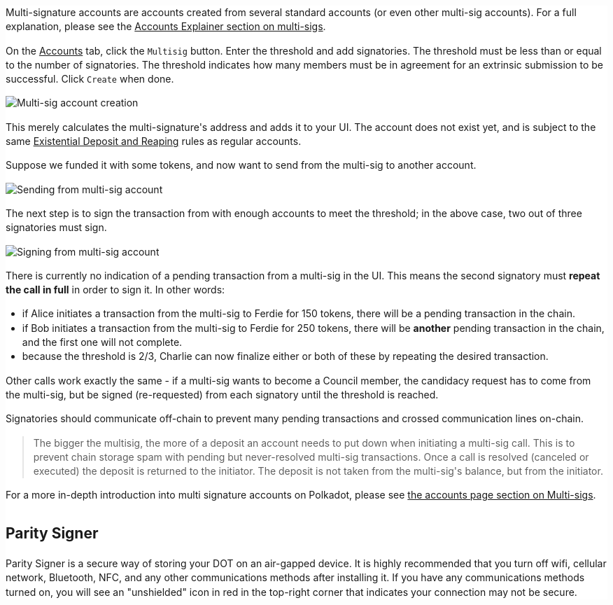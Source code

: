 Multi-signature accounts are accounts created from several standard accounts (or even other
multi-sig accounts). For a full explanation, please see the
[Accounts Explainer section on multi-sigs](learn-accounts#multi-signature-accounts).

On the [Accounts](https://polkadot.js.org/apps/#/accounts) tab, click the `Multisig` button. Enter
the threshold and add signatories. The threshold must be less than or equal to the number of
signatories. The threshold indicates how many members must be in agreement for an extrinsic
submission to be successful. Click `Create` when done.

![Multi-sig account creation](/img/accounts/create-multisig.png)

This merely calculates the multi-signature's address and adds it to your UI. The account does not
exist yet, and is subject to the same
[Existential Deposit and Reaping](learn-accounts#existential-deposit-and-reaping) rules as regular
accounts.

Suppose we funded it with some tokens, and now want to send from the multi-sig to another account.

![Sending from multi-sig account](/img/accounts/send-from-multi.png)

The next step is to sign the transaction from with enough accounts to meet the threshold; in the
above case, two out of three signatories must sign.

![Signing from multi-sig account](/img/accounts/sign-from-multi-1.png)

There is currently no indication of a pending transaction from a multi-sig in the UI. This means the
second signatory must **repeat the call in full** in order to sign it. In other words:

- if Alice initiates a transaction from the multi-sig to Ferdie for 150 tokens, there will be a
  pending transaction in the chain.
- if Bob initiates a transaction from the multi-sig to Ferdie for 250 tokens, there will be
  **another** pending transaction in the chain, and the first one will not complete.
- because the threshold is 2/3, Charlie can now finalize either or both of these by repeating the
  desired transaction.

Other calls work exactly the same - if a multi-sig wants to become a Council member, the candidacy
request has to come from the multi-sig, but be signed (re-requested) from each signatory until the
threshold is reached.

Signatories should communicate off-chain to prevent many pending transactions and crossed
communication lines on-chain.

> The bigger the multisig, the more of a deposit an account needs to put down when initiating a
> multi-sig call. This is to prevent chain storage spam with pending but never-resolved multi-sig
> transactions. Once a call is resolved (canceled or executed) the deposit is returned to the
> initiator. The deposit is not taken from the multi-sig's balance, but from the initiator.

For a more in-depth introduction into multi signature accounts on Polkadot, please see
[the accounts page section on Multi-sigs](learn-accounts#multi-signature-accounts).

## Parity Signer

Parity Signer is a secure way of storing your DOT on an air-gapped device. It is highly recommended
that you turn off wifi, cellular network, Bluetooth, NFC, and any other communications methods after
installing it. If you have any communications methods turned on, you will see an "unshielded" icon
in red in the top-right corner that indicates your connection may not be secure.
